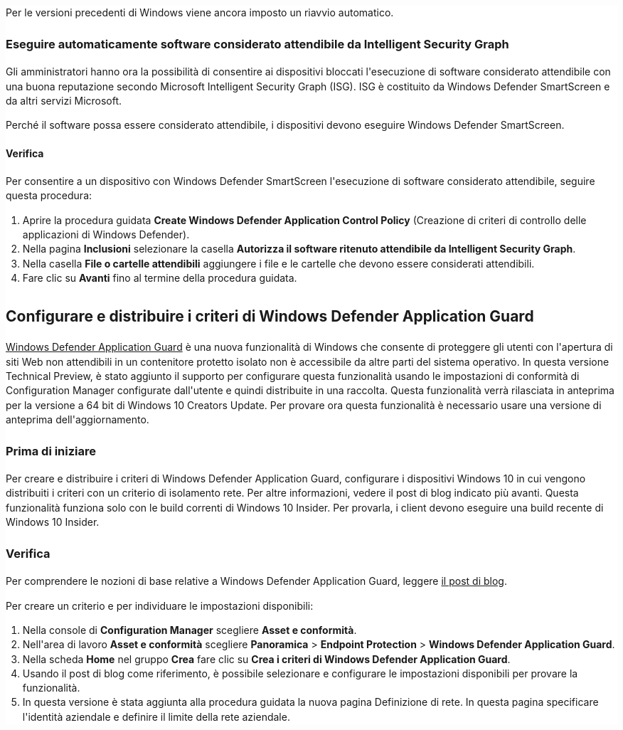 Per le versioni precedenti di Windows viene ancora imposto un riavvio automatico.

### <a name="automatically-run-software-trusted-by-the-intelligent-security-graph"></a>Eseguire automaticamente software considerato attendibile da Intelligent Security Graph

Gli amministratori hanno ora la possibilità di consentire ai dispositivi bloccati l'esecuzione di software considerato attendibile con una buona reputazione secondo Microsoft Intelligent Security Graph (ISG). ISG è costituito da Windows Defender SmartScreen e da altri servizi Microsoft.

Perché il software possa essere considerato attendibile, i dispositivi devono eseguire Windows Defender SmartScreen.

#### <a name="try-it-out"></a>Verifica  

Per consentire a un dispositivo con Windows Defender SmartScreen l'esecuzione di software considerato attendibile, seguire questa procedura:

1.  Aprire la procedura guidata **Create Windows Defender Application Control Policy** (Creazione di criteri di controllo delle applicazioni di Windows Defender).
2.  Nella pagina **Inclusioni** selezionare la casella **Autorizza il software ritenuto attendibile da Intelligent Security Graph**.
3.  Nella casella **File o cartelle attendibili** aggiungere i file e le cartelle che devono essere considerati attendibili.
4.  Fare clic su **Avanti** fino al termine della procedura guidata.

## <a name="configure-and-deploy-windows-defender-application-guard-policies----1351960---"></a>Configurare e distribuire i criteri di Windows Defender Application Guard 

[Windows Defender Application Guard](https://blogs.windows.com/msedgedev/2016/09/27/application-guard-microsoft-edge/#XLxEbcpkuKcFebrw.97) è una nuova funzionalità di Windows che consente di proteggere gli utenti con l'apertura di siti Web non attendibili in un contenitore protetto isolato non è accessibile da altre parti del sistema operativo. In questa versione Technical Preview, è stato aggiunto il supporto per configurare questa funzionalità usando le impostazioni di conformità di Configuration Manager configurate dall'utente e quindi distribuite in una raccolta. Questa funzionalità verrà rilasciata in anteprima per la versione a 64 bit di Windows 10 Creators Update. Per provare ora questa funzionalità è necessario usare una versione di anteprima dell'aggiornamento.

### <a name="before-you-start"></a>Prima di iniziare
Per creare e distribuire i criteri di Windows Defender Application Guard, configurare i dispositivi Windows 10 in cui vengono distribuiti i criteri con un criterio di isolamento rete. Per altre informazioni, vedere il post di blog indicato più avanti. Questa funzionalità funziona solo con le build correnti di Windows 10 Insider. Per provarla, i client devono eseguire una build recente di Windows 10 Insider.

### <a name="try-it-out"></a>Verifica

Per comprendere le nozioni di base relative a Windows Defender Application Guard, leggere [il post di blog](https://blogs.windows.com/msedgedev/2016/09/27/application-guard-microsoft-edge/#XLxEbcpkuKcFebrw.97).

Per creare un criterio e per individuare le impostazioni disponibili:
1. Nella console di **Configuration Manager** scegliere **Asset e conformità**.
2. Nell'area di lavoro **Asset e conformità** scegliere **Panoramica** > **Endpoint Protection** > **Windows Defender Application Guard**.
3. Nella scheda **Home** nel gruppo **Crea** fare clic su **Crea i criteri di Windows Defender Application Guard**.
4. Usando il post di blog come riferimento, è possibile selezionare e configurare le impostazioni disponibili per provare la funzionalità.
5. In questa versione è stata aggiunta alla procedura guidata la nuova pagina Definizione di rete. In questa pagina specificare l'identità aziendale e definire il limite della rete aziendale.
